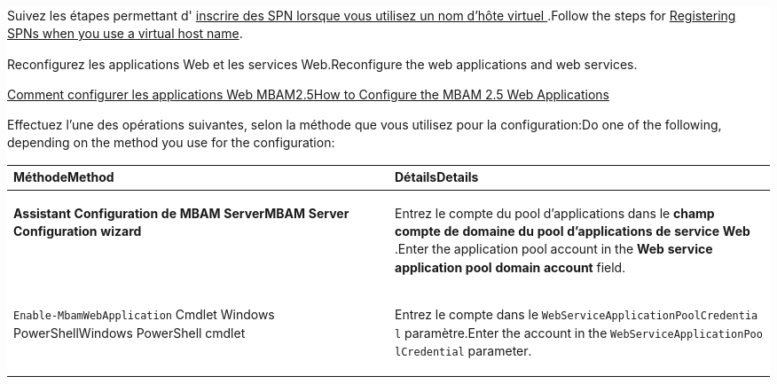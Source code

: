 <td align="left"><p><span data-ttu-id="e831a-194">Suivez les étapes permettant d' <a href="#bkmk-regvirtualspn" data-raw-source="[Registering SPNs when you use a virtual host name](#bkmk-regvirtualspn)"> inscrire des SPN lorsque vous utilisez un nom d’hôte virtuel </a> .</span><span class="sxs-lookup"><span data-stu-id="e831a-194">Follow the steps for <a href="#bkmk-regvirtualspn" data-raw-source="[Registering SPNs when you use a virtual host name](#bkmk-regvirtualspn)">Registering SPNs when you use a virtual host name</a>.</span></span></p></td>
</tr>
<tr class="odd">
<td align="left"><p><span data-ttu-id="e831a-195">Reconfigurez les applications Web et les services Web.</span><span class="sxs-lookup"><span data-stu-id="e831a-195">Reconfigure the web applications and web services.</span></span></p></td>
<td align="left"><p><a href="how-to-configure-the-mbam-25-web-applications.md" data-raw-source="[How to Configure the MBAM 2.5 Web Applications](how-to-configure-the-mbam-25-web-applications.md)"><span data-ttu-id="e831a-196">Comment configurer les applications Web MBAM2.5</span><span class="sxs-lookup"><span data-stu-id="e831a-196">How to Configure the MBAM 2.5 Web Applications</span></span></a></p></td>
</tr>
<tr class="even">
<td align="left"><p><span data-ttu-id="e831a-197">Effectuez l’une des opérations suivantes, selon la méthode que vous utilisez pour la configuration:</span><span class="sxs-lookup"><span data-stu-id="e831a-197">Do one of the following, depending on the method you use for the configuration:</span></span></p>
<table>
<colgroup>
<col width="50%" />
<col width="50%" />
</colgroup>
<thead>
<tr class="header">
<th align="left"><span data-ttu-id="e831a-198">Méthode</span><span class="sxs-lookup"><span data-stu-id="e831a-198">Method</span></span></th>
<th align="left"><span data-ttu-id="e831a-199">Détails</span><span class="sxs-lookup"><span data-stu-id="e831a-199">Details</span></span></th>
</tr>
</thead>
<tbody>
<tr class="odd">
<td align="left"><p><strong><span data-ttu-id="e831a-200">Assistant Configuration de MBAM Server</span><span class="sxs-lookup"><span data-stu-id="e831a-200">MBAM Server Configuration wizard</span></span></strong></p></td>
<td align="left"><p><span data-ttu-id="e831a-201">Entrez le compte du pool d’applications dans le <strong> champ compte de domaine du pool d’applications de service Web </strong> .</span><span class="sxs-lookup"><span data-stu-id="e831a-201">Enter the application pool account in the <strong>Web service application pool domain account</strong> field.</span></span></p></td>
</tr>
<tr class="even">
<td align="left"><p><code>Enable-MbamWebApplication</code> <span data-ttu-id="e831a-202">Cmdlet Windows PowerShell</span><span class="sxs-lookup"><span data-stu-id="e831a-202">Windows PowerShell cmdlet</span></span></p></td>
<td align="left"><p><span data-ttu-id="e831a-203">Entrez le compte dans le <code>WebServiceApplicationPoolCredential</code> paramètre.</span><span class="sxs-lookup"><span data-stu-id="e831a-203">Enter the account in the <code>WebServiceApplicationPoolCredential</code> parameter.</span></span></p></td>
</tr>
</tbody>
</table>
<p> </p></td>
<td align="left"><div class="alert">